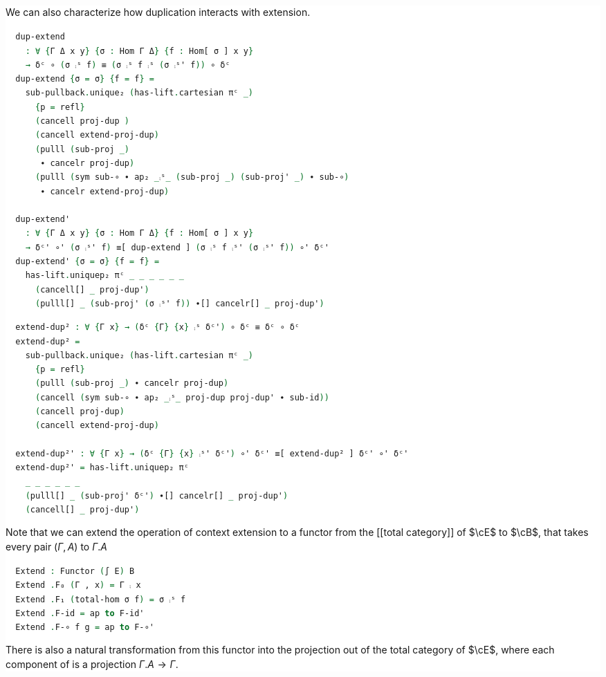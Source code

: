 We can also characterize how duplication interacts with extension.

```agda
  dup-extend
    : ∀ {Γ Δ x y} {σ : Hom Γ Δ} {f : Hom[ σ ] x y}
    → δᶜ ∘ (σ ⨾ˢ f) ≡ (σ ⨾ˢ f ⨾ˢ (σ ⨾ˢ' f)) ∘ δᶜ
  dup-extend {σ = σ} {f = f} =
    sub-pullback.unique₂ (has-lift.cartesian πᶜ _)
      {p = refl}
      (cancell proj-dup )
      (cancell extend-proj-dup)
      (pulll (sub-proj _)
       ∙ cancelr proj-dup)
      (pulll (sym sub-∘ ∙ ap₂ _⨾ˢ_ (sub-proj _) (sub-proj' _) ∙ sub-∘)
       ∙ cancelr extend-proj-dup)

  dup-extend'
    : ∀ {Γ Δ x y} {σ : Hom Γ Δ} {f : Hom[ σ ] x y}
    → δᶜ' ∘' (σ ⨾ˢ' f) ≡[ dup-extend ] (σ ⨾ˢ f ⨾ˢ' (σ ⨾ˢ' f)) ∘' δᶜ'
  dup-extend' {σ = σ} {f = f} =
    has-lift.uniquep₂ πᶜ _ _ _ _ _ _
      (cancell[] _ proj-dup')
      (pulll[] _ (sub-proj' (σ ⨾ˢ' f)) ∙[] cancelr[] _ proj-dup')
```

```agda
  extend-dup² : ∀ {Γ x} → (δᶜ {Γ} {x} ⨾ˢ δᶜ') ∘ δᶜ ≡ δᶜ ∘ δᶜ
  extend-dup² =
    sub-pullback.unique₂ (has-lift.cartesian πᶜ _)
      {p = refl}
      (pulll (sub-proj _) ∙ cancelr proj-dup)
      (cancell (sym sub-∘ ∙ ap₂ _⨾ˢ_ proj-dup proj-dup' ∙ sub-id))
      (cancell proj-dup)
      (cancell extend-proj-dup)

  extend-dup²' : ∀ {Γ x} → (δᶜ {Γ} {x} ⨾ˢ' δᶜ') ∘' δᶜ' ≡[ extend-dup² ] δᶜ' ∘' δᶜ'
  extend-dup²' = has-lift.uniquep₂ πᶜ
    _ _ _ _ _ _
    (pulll[] _ (sub-proj' δᶜ') ∙[] cancelr[] _ proj-dup')
    (cancell[] _ proj-dup')
```

Note that we can extend the operation of context extension to a functor
from the [[total category]] of $\cE$ to $\cB$, that takes every pair
$(\Gamma, A)$ to $\Gamma.A$

```agda
  Extend : Functor (∫ E) B
  Extend .F₀ (Γ , x) = Γ ⨾ x
  Extend .F₁ (total-hom σ f) = σ ⨾ˢ f
  Extend .F-id = ap to F-id'
  Extend .F-∘ f g = ap to F-∘'
```

There is also a natural transformation from this functor into the
projection out of the total category of $\cE$, where each component
of is a projection $\Gamma.A \to \Gamma$.


[fibred]: Cat.Displayed.Functor.html
[^1]: Other sources call such fibrations **comprehension categories**,
[comonads]: Cat.Diagram.Comonad.html
[vertical functor]: Cat.Displayed.Functor.html